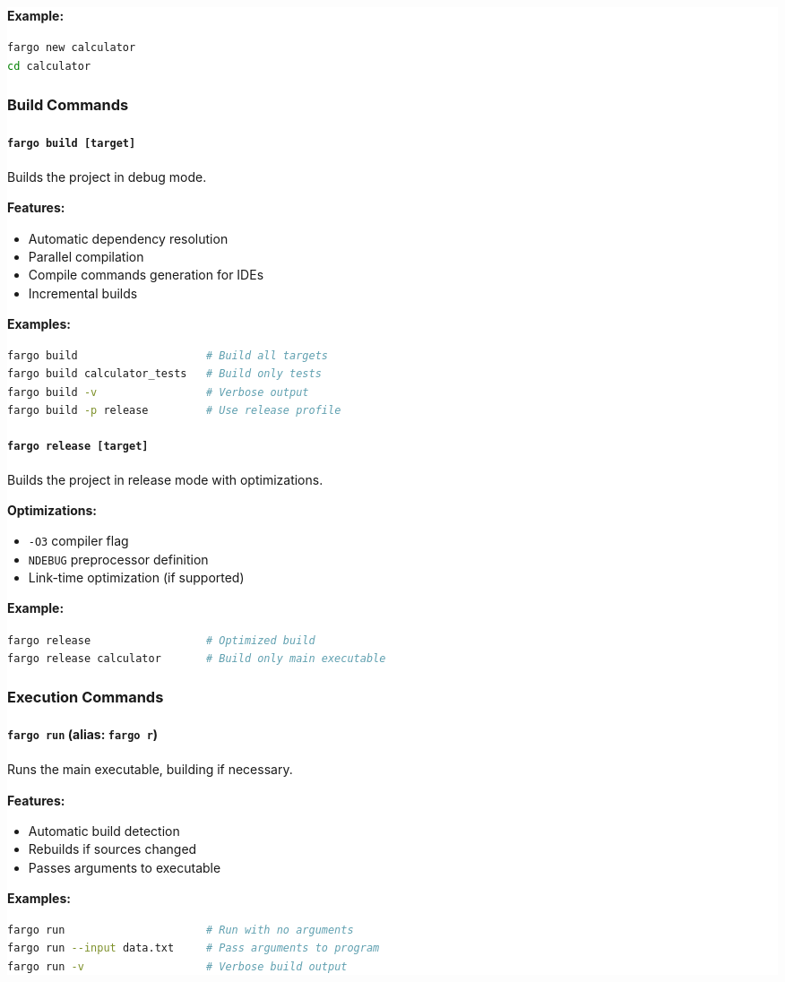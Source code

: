 **Example:**
```bash
fargo new calculator
cd calculator
```

### Build Commands

#### `fargo build [target]`
Builds the project in debug mode.

**Features:**
- Automatic dependency resolution
- Parallel compilation
- Compile commands generation for IDEs
- Incremental builds

**Examples:**
```bash
fargo build                    # Build all targets
fargo build calculator_tests   # Build only tests
fargo build -v                 # Verbose output
fargo build -p release         # Use release profile
```

#### `fargo release [target]`
Builds the project in release mode with optimizations.

**Optimizations:**
- `-O3` compiler flag
- `NDEBUG` preprocessor definition
- Link-time optimization (if supported)

**Example:**
```bash
fargo release                  # Optimized build
fargo release calculator       # Build only main executable
```

### Execution Commands

#### `fargo run` (alias: `fargo r`)
Runs the main executable, building if necessary.

**Features:**
- Automatic build detection
- Rebuilds if sources changed
- Passes arguments to executable

**Examples:**
```bash
fargo run                      # Run with no arguments
fargo run --input data.txt     # Pass arguments to program
fargo run -v                   # Verbose build output
```
